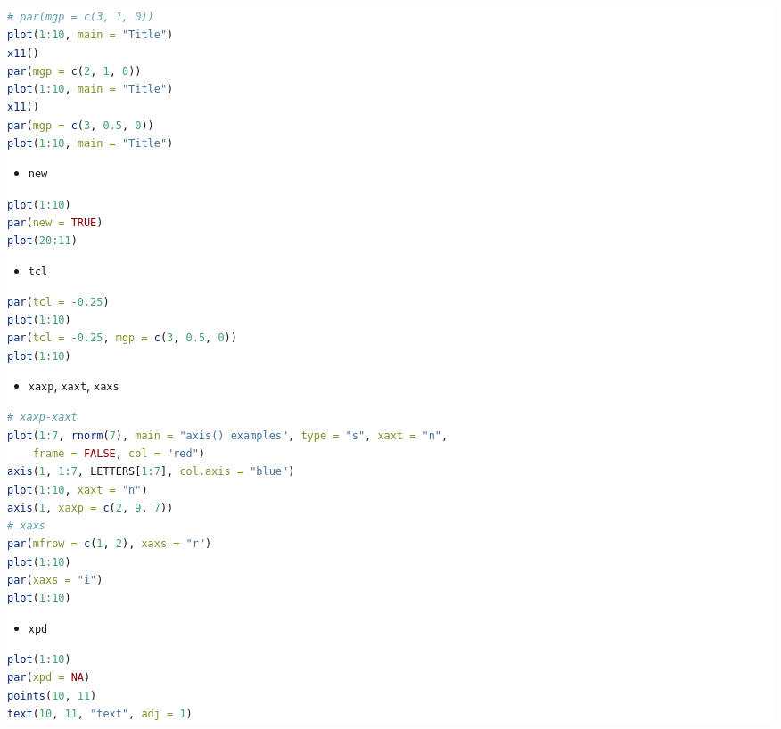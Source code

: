 

```r
# par(mgp = c(3, 1, 0))
plot(1:10, main = "Title")
x11()
par(mgp = c(2, 1, 0))
plot(1:10, main = "Title")
x11()
par(mgp = c(3, 0.5, 0))
plot(1:10, main = "Title")
```




- `new`



```r
plot(1:10)
par(new = TRUE)
plot(20:11)
```




- `tcl`



```r
par(tcl = -0.25)
plot(1:10)
par(tcl = -0.25, mgp = c(3, 0.5, 0))
plot(1:10)
```




- `xaxp`, `xaxt`, `xaxs`



```r
# xaxp-xaxt
plot(1:7, rnorm(7), main = "axis() examples", type = "s", xaxt = "n", 
    frame = FALSE, col = "red")
axis(1, 1:7, LETTERS[1:7], col.axis = "blue")
plot(1:10, xaxt = "n")
axis(1, xaxp = c(2, 9, 7))
# xaxs
par(mfrow = c(1, 2), xaxs = "r")
plot(1:10)
par(xaxs = "i")
plot(1:10)
```




- `xpd`



```r
plot(1:10)
par(xpd = NA)
points(10, 11)
text(10, 11, "text", adj = 1)
```






[rgraphics]: http://www.stat.auckland.ac.nz/~paul/RGraphics/chapter3.html


